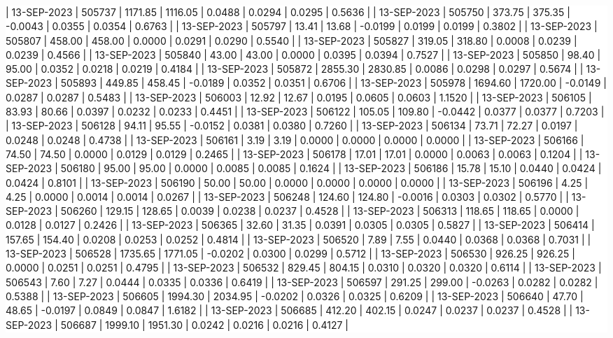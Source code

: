 | 13-SEP-2023 | 505737 | 1171.85 | 1116.05 | 0.0488 | 0.0294 | 0.0295 | 0.5636 |
| 13-SEP-2023 | 505750 | 373.75 | 375.35 | -0.0043 | 0.0355 | 0.0354 | 0.6763 |
| 13-SEP-2023 | 505797 | 13.41 | 13.68 | -0.0199 | 0.0199 | 0.0199 | 0.3802 |
| 13-SEP-2023 | 505807 | 458.00 | 458.00 | 0.0000 | 0.0291 | 0.0290 | 0.5540 |
| 13-SEP-2023 | 505827 | 319.05 | 318.80 | 0.0008 | 0.0239 | 0.0239 | 0.4566 |
| 13-SEP-2023 | 505840 | 43.00 | 43.00 | 0.0000 | 0.0395 | 0.0394 | 0.7527 |
| 13-SEP-2023 | 505850 | 98.40 | 95.00 | 0.0352 | 0.0218 | 0.0219 | 0.4184 |
| 13-SEP-2023 | 505872 | 2855.30 | 2830.85 | 0.0086 | 0.0298 | 0.0297 | 0.5674 |
| 13-SEP-2023 | 505893 | 449.85 | 458.45 | -0.0189 | 0.0352 | 0.0351 | 0.6706 |
| 13-SEP-2023 | 505978 | 1694.60 | 1720.00 | -0.0149 | 0.0287 | 0.0287 | 0.5483 |
| 13-SEP-2023 | 506003 | 12.92 | 12.67 | 0.0195 | 0.0605 | 0.0603 | 1.1520 |
| 13-SEP-2023 | 506105 | 83.93 | 80.66 | 0.0397 | 0.0232 | 0.0233 | 0.4451 |
| 13-SEP-2023 | 506122 | 105.05 | 109.80 | -0.0442 | 0.0377 | 0.0377 | 0.7203 |
| 13-SEP-2023 | 506128 | 94.11 | 95.55 | -0.0152 | 0.0381 | 0.0380 | 0.7260 |
| 13-SEP-2023 | 506134 | 73.71 | 72.27 | 0.0197 | 0.0248 | 0.0248 | 0.4738 |
| 13-SEP-2023 | 506161 | 3.19 | 3.19 | 0.0000 | 0.0000 | 0.0000 | 0.0000 |
| 13-SEP-2023 | 506166 | 74.50 | 74.50 | 0.0000 | 0.0129 | 0.0129 | 0.2465 |
| 13-SEP-2023 | 506178 | 17.01 | 17.01 | 0.0000 | 0.0063 | 0.0063 | 0.1204 |
| 13-SEP-2023 | 506180 | 95.00 | 95.00 | 0.0000 | 0.0085 | 0.0085 | 0.1624 |
| 13-SEP-2023 | 506186 | 15.78 | 15.10 | 0.0440 | 0.0424 | 0.0424 | 0.8101 |
| 13-SEP-2023 | 506190 | 50.00 | 50.00 | 0.0000 | 0.0000 | 0.0000 | 0.0000 |
| 13-SEP-2023 | 506196 | 4.25 | 4.25 | 0.0000 | 0.0014 | 0.0014 | 0.0267 |
| 13-SEP-2023 | 506248 | 124.60 | 124.80 | -0.0016 | 0.0303 | 0.0302 | 0.5770 |
| 13-SEP-2023 | 506260 | 129.15 | 128.65 | 0.0039 | 0.0238 | 0.0237 | 0.4528 |
| 13-SEP-2023 | 506313 | 118.65 | 118.65 | 0.0000 | 0.0128 | 0.0127 | 0.2426 |
| 13-SEP-2023 | 506365 | 32.60 | 31.35 | 0.0391 | 0.0305 | 0.0305 | 0.5827 |
| 13-SEP-2023 | 506414 | 157.65 | 154.40 | 0.0208 | 0.0253 | 0.0252 | 0.4814 |
| 13-SEP-2023 | 506520 | 7.89 | 7.55 | 0.0440 | 0.0368 | 0.0368 | 0.7031 |
| 13-SEP-2023 | 506528 | 1735.65 | 1771.05 | -0.0202 | 0.0300 | 0.0299 | 0.5712 |
| 13-SEP-2023 | 506530 | 926.25 | 926.25 | 0.0000 | 0.0251 | 0.0251 | 0.4795 |
| 13-SEP-2023 | 506532 | 829.45 | 804.15 | 0.0310 | 0.0320 | 0.0320 | 0.6114 |
| 13-SEP-2023 | 506543 | 7.60 | 7.27 | 0.0444 | 0.0335 | 0.0336 | 0.6419 |
| 13-SEP-2023 | 506597 | 291.25 | 299.00 | -0.0263 | 0.0282 | 0.0282 | 0.5388 |
| 13-SEP-2023 | 506605 | 1994.30 | 2034.95 | -0.0202 | 0.0326 | 0.0325 | 0.6209 |
| 13-SEP-2023 | 506640 | 47.70 | 48.65 | -0.0197 | 0.0849 | 0.0847 | 1.6182 |
| 13-SEP-2023 | 506685 | 412.20 | 402.15 | 0.0247 | 0.0237 | 0.0237 | 0.4528 |
| 13-SEP-2023 | 506687 | 1999.10 | 1951.30 | 0.0242 | 0.0216 | 0.0216 | 0.4127 |
